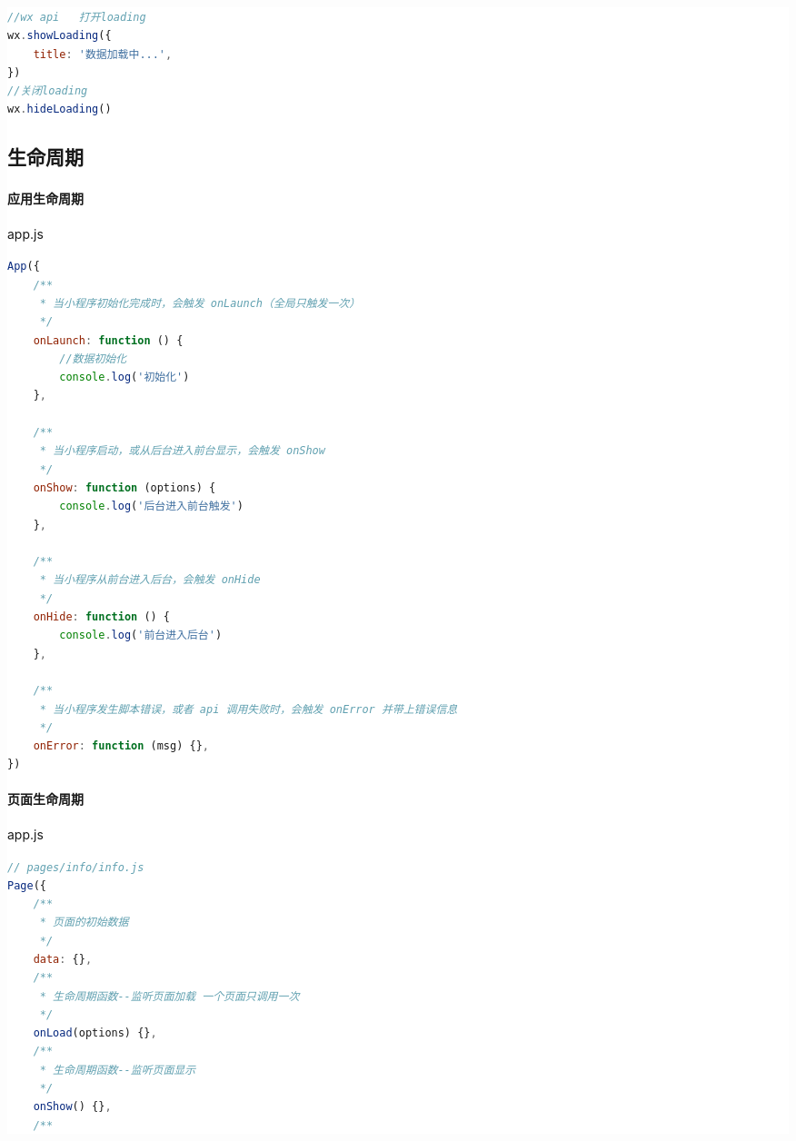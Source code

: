 ```js
//wx api   打开loading
wx.showLoading({
    title: '数据加载中...',
})
//关闭loading
wx.hideLoading()
```

## 生命周期

#### 应用生命周期

app.js

```js
App({
    /**
     * 当小程序初始化完成时，会触发 onLaunch（全局只触发一次）
     */
    onLaunch: function () {
        //数据初始化
        console.log('初始化')
    },

    /**
     * 当小程序启动，或从后台进入前台显示，会触发 onShow
     */
    onShow: function (options) {
        console.log('后台进入前台触发')
    },

    /**
     * 当小程序从前台进入后台，会触发 onHide
     */
    onHide: function () {
        console.log('前台进入后台')
    },

    /**
     * 当小程序发生脚本错误，或者 api 调用失败时，会触发 onError 并带上错误信息
     */
    onError: function (msg) {},
})
```

#### 页面生命周期

app.js

```js
// pages/info/info.js
Page({
    /**
     * 页面的初始数据
     */
    data: {},
    /**
     * 生命周期函数--监听页面加载 一个页面只调用一次
     */
    onLoad(options) {},
    /**
     * 生命周期函数--监听页面显示
     */
    onShow() {},
    /**
```